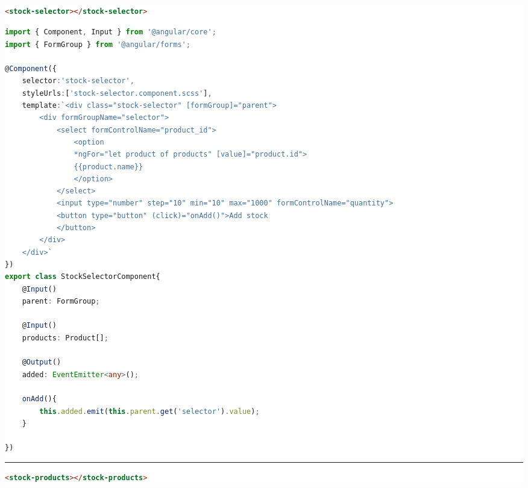


```html
<stock-selector></stock-selector>
```



```ts
import { Component, Input } from '@angular/core';
import { FormGroup } from '@angular/forms';

@Component({
	selector:'stock-selector',
	styleUrls:['stock-selector.component.scss'],
	template:`<div class="stock-selector" [formGroup]="parent">
		<div formGroupName="selector">
			<select formControlName="product_id">
				<option
				*ngFor="let product of products" [value]="product.id">
				{{product.name}}
				</option>
			</select>
			<input type="number" step="10" min="10" max="1000" formControlName="quantity">
			<button type="button" (click)="onAdd()">Add stock
			</button>
		</div>
	</div>`
})
export class StockSelectorComponent{
	@Input()
	parent: FormGroup;

	@Input()
	products: Product[];

	@Output()
	added: EventEmitter<any>();

	onAdd(){
		this.added.emit(this.parent.get('selector').value);
	}

})

```

---



```html
<stock-products></stock-products>
```

